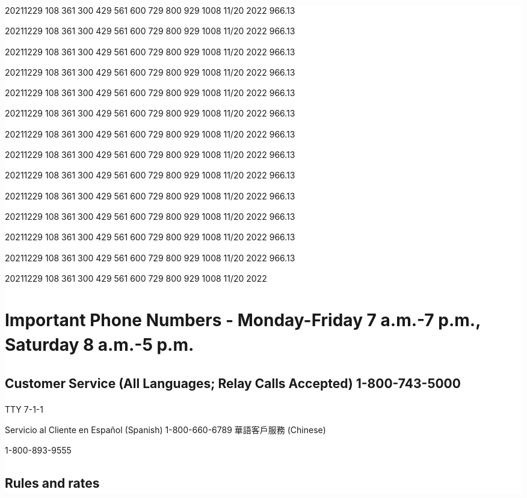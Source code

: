 20211229 108 361 300 429 561 600 729 800 929 1008 11/20 2022
$966.13$

20211229 108 361 300 429 561 600 729 800 929 1008 11/20 2022
$966.13$

20211229 108 361 300 429 561 600 729 800 929 1008 11/20 2022
$966.13$

20211229 108 361 300 429 561 600 729 800 929 1008 11/20 2022
$966.13$

20211229 108 361 300 429 561 600 729 800 929 1008 11/20 2022
$966.13$

20211229 108 361 300 429 561 600 729 800 929 1008 11/20 2022
$966.13$

20211229 108 361 300 429 561 600 729 800 929 1008 11/20 2022
$966.13$

20211229 108 361 300 429 561 600 729 800 929 1008 11/20 2022
$966.13$

20211229 108 361 300 429 561 600 729 800 929 1008 11/20 2022
$966.13$

20211229 108 361 300 429 561 600 729 800 929 1008 11/20 2022
$966.13$

20211229 108 361 300 429 561 600 729 800 929 1008 11/20 2022
$966.13$

20211229 108 361 300 429 561 600 729 800 929 1008 11/20 2022
$966.13$

20211229 108 361 300 429 561 600 729 800 929 1008 11/20 2022
$966.13$

20211229 108 361 300 429 561 600 729 800 929 1008 11/20 2022


# Important Phone Numbers - Monday-Friday 7 a.m.-7 p.m., Saturday 8 a.m.-5 p.m. 

## Customer Service (All Languages; Relay Calls Accepted) 1-800-743-5000

TTY 7-1-1

Servicio al Cliente en Español (Spanish) 1-800-660-6789
華語客戶服務 (Chinese)

1-800-893-9555

## Rules and rates
